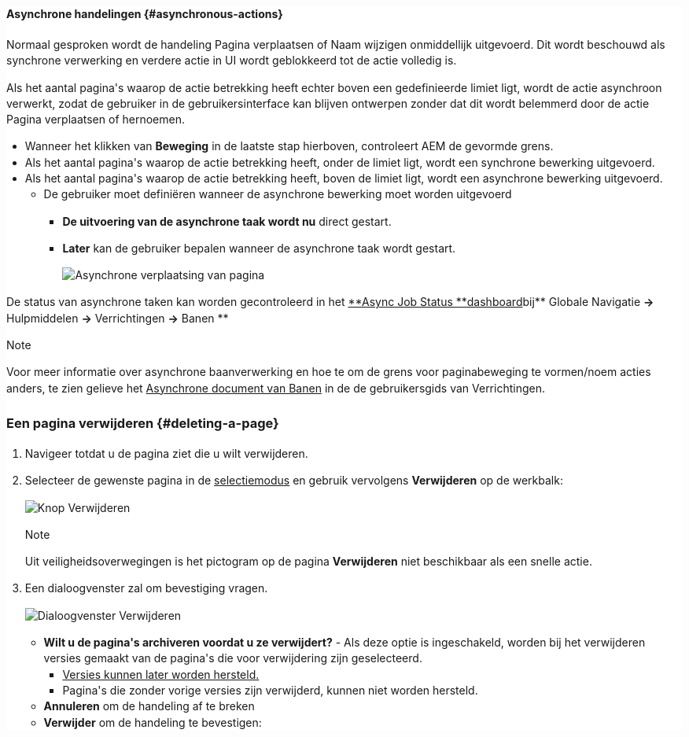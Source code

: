 
#### Asynchrone handelingen {#asynchronous-actions}

Normaal gesproken wordt de handeling Pagina verplaatsen of Naam wijzigen onmiddellijk uitgevoerd. Dit wordt beschouwd als synchrone verwerking en verdere actie in UI wordt geblokkeerd tot de actie volledig is.

Als het aantal pagina&#39;s waarop de actie betrekking heeft echter boven een gedefinieerde limiet ligt, wordt de actie asynchroon verwerkt, zodat de gebruiker in de gebruikersinterface kan blijven ontwerpen zonder dat dit wordt belemmerd door de actie Pagina verplaatsen of hernoemen.

* Wanneer het klikken van **Beweging** in de laatste stap hierboven, controleert AEM de gevormde grens.
* Als het aantal pagina&#39;s waarop de actie betrekking heeft, onder de limiet ligt, wordt een synchrone bewerking uitgevoerd.
* Als het aantal pagina&#39;s waarop de actie betrekking heeft, boven de limiet ligt, wordt een asynchrone bewerking uitgevoerd.
   * De gebruiker moet definiëren wanneer de asynchrone bewerking moet worden uitgevoerd
      * **De uitvoering van de asynchrone taak wordt nu** direct gestart.
      * **Later** kan de gebruiker bepalen wanneer de asynchrone taak wordt gestart.

         ![Asynchrone verplaatsing van pagina](/help/sites-cloud/authoring/assets/asynchronous-page-move.png)

De status van asynchrone taken kan worden gecontroleerd in het [**Async Job Status **dashboard](/help/operations/asynchronous-jobs.md#monitor-the-status-of-asynchronous-operations)bij** Globale Navigatie **->** Hulpmiddelen **->** Verrichtingen **->** Banen **

>[!NOTE]
>
>Voor meer informatie over asynchrone baanverwerking en hoe te om de grens voor paginabeweging te vormen/noem acties anders, te zien gelieve het [Asynchrone document van Banen](/help/operations/asynchronous-jobs.md) in de de gebruikersgids van Verrichtingen.

### Een pagina verwijderen {#deleting-a-page}

1. Navigeer totdat u de pagina ziet die u wilt verwijderen.
1. Selecteer de gewenste pagina in de [selectiemodus](/help/sites-cloud/authoring/getting-started/basic-handling.md#viewing-and-selecting-resources) en gebruik vervolgens **Verwijderen** op de werkbalk:

   ![Knop Verwijderen](/help/sites-cloud/authoring/assets/delete.png)

   >[!NOTE]
   >
   >Uit veiligheidsoverwegingen is het pictogram op de pagina **Verwijderen** niet beschikbaar als een snelle actie.

1. Een dialoogvenster zal om bevestiging vragen.

   ![Dialoogvenster Verwijderen](/help/sites-cloud/authoring/assets/delete-page.png)

   * **Wilt u de pagina&#39;s archiveren voordat u ze verwijdert?** - Als deze optie is ingeschakeld, worden bij het verwijderen versies gemaakt van de pagina&#39;s die voor verwijdering zijn geselecteerd.
      * [Versies kunnen later worden hersteld.](/help/sites-cloud/authoring/features/page-versions.md)
      * Pagina&#39;s die zonder vorige versies zijn verwijderd, kunnen niet worden hersteld.
   * **Annuleren** om de handeling af te breken
   * **Verwijder** om de handeling te bevestigen:
